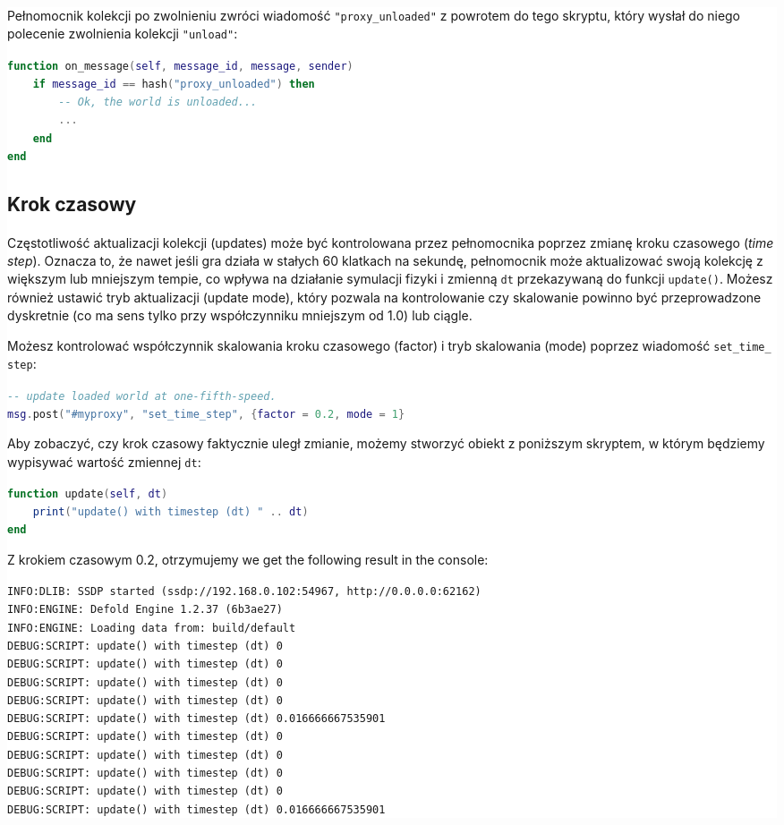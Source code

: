 Pełnomocnik kolekcji po zwolnieniu zwróci wiadomość `"proxy_unloaded"` z powrotem do tego skryptu, który wysłał do niego polecenie zwolnienia kolekcji `"unload"`:

```lua
function on_message(self, message_id, message, sender)
    if message_id == hash("proxy_unloaded") then
        -- Ok, the world is unloaded...
        ...
    end
end
```


## Krok czasowy 

Częstotliwość aktualizacji kolekcji (updates) może być kontrolowana przez pełnomocnika poprzez zmianę kroku czasowego (_time step_). Oznacza to, że nawet jeśli gra działa w stałych 60 klatkach na sekundę, pełnomocnik może aktualizować swoją kolekcję z większym lub mniejszym tempie, co wpływa na działanie symulacji fizyki i zmienną `dt` przekazywaną do funkcji `update()`. Możesz również ustawić tryb aktualizacji (update mode), który pozwala na kontrolowanie czy skalowanie powinno być przeprowadzone dyskretnie (co ma sens tylko przy współczynniku mniejszym od 1.0) lub ciągle.

Możesz kontrolować współczynnik skalowania kroku czasowego (factor) i tryb skalowania (mode) poprzez wiadomość `set_time_step`:

```lua
-- update loaded world at one-fifth-speed.
msg.post("#myproxy", "set_time_step", {factor = 0.2, mode = 1}
```

Aby zobaczyć, czy krok czasowy faktycznie uległ zmianie, możemy stworzyć obiekt z poniższym skryptem, w którym będziemy wypisywać wartość zmiennej `dt`:

```lua
function update(self, dt)
    print("update() with timestep (dt) " .. dt)
end
```

Z krokiem czasowym 0.2, otrzymujemy we get the following result in the console:

```txt
INFO:DLIB: SSDP started (ssdp://192.168.0.102:54967, http://0.0.0.0:62162)
INFO:ENGINE: Defold Engine 1.2.37 (6b3ae27)
INFO:ENGINE: Loading data from: build/default
DEBUG:SCRIPT: update() with timestep (dt) 0
DEBUG:SCRIPT: update() with timestep (dt) 0
DEBUG:SCRIPT: update() with timestep (dt) 0
DEBUG:SCRIPT: update() with timestep (dt) 0
DEBUG:SCRIPT: update() with timestep (dt) 0.016666667535901
DEBUG:SCRIPT: update() with timestep (dt) 0
DEBUG:SCRIPT: update() with timestep (dt) 0
DEBUG:SCRIPT: update() with timestep (dt) 0
DEBUG:SCRIPT: update() with timestep (dt) 0
DEBUG:SCRIPT: update() with timestep (dt) 0.016666667535901
```
